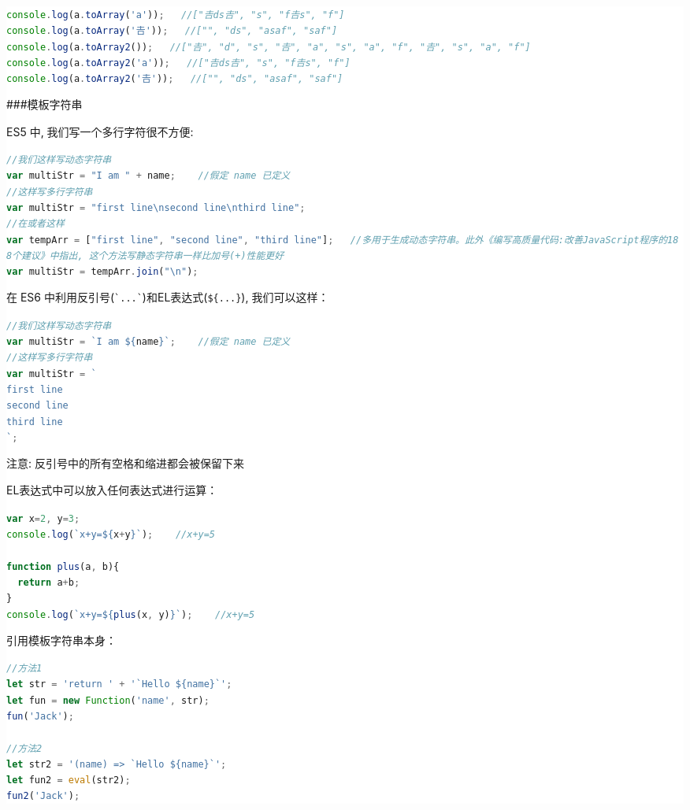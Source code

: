 ```js
console.log(a.toArray('a'));   //["𠮷ds𠮷", "s", "f𠮷s", "f"]
console.log(a.toArray('𠮷'));   //["", "ds", "asaf", "saf"]
console.log(a.toArray2());   //["𠮷", "d", "s", "𠮷", "a", "s", "a", "f", "𠮷", "s", "a", "f"]
console.log(a.toArray2('a'));   //["𠮷ds𠮷", "s", "f𠮷s", "f"]
console.log(a.toArray2('𠮷'));   //["", "ds", "asaf", "saf"]
```

###模板字符串

ES5 中, 我们写一个多行字符很不方便:
```js
//我们这样写动态字符串
var multiStr = "I am " + name;    //假定 name 已定义
//这样写多行字符串
var multiStr = "first line\nsecond line\nthird line";
//在或者这样
var tempArr = ["first line", "second line", "third line"];   //多用于生成动态字符串。此外《编写高质量代码:改善JavaScript程序的188个建议》中指出, 这个方法写静态字符串一样比加号(+)性能更好
var multiStr = tempArr.join("\n");
```

在 ES6 中利用反引号(`` `...` ``)和EL表达式(`${...}`), 我们可以这样：
```js
//我们这样写动态字符串
var multiStr = `I am ${name}`;    //假定 name 已定义
//这样写多行字符串
var multiStr = `
first line
second line
third line
`;
```
注意: 反引号中的所有空格和缩进都会被保留下来

EL表达式中可以放入任何表达式进行运算：
```js
var x=2, y=3;
console.log(`x+y=${x+y}`);    //x+y=5

function plus(a, b){
  return a+b;
}
console.log(`x+y=${plus(x, y)}`);    //x+y=5
```

引用模板字符串本身：
```js
//方法1
let str = 'return ' + '`Hello ${name}`';
let fun = new Function('name', str);
fun('Jack');

//方法2
let str2 = '(name) => `Hello ${name}`';
let fun2 = eval(str2);
fun2('Jack');
```


  [key1]: "Bob",
  [key2]: 18,
  ['first' + key1]: "Ellen"
  [sym]: 1,
  [sym]: 3